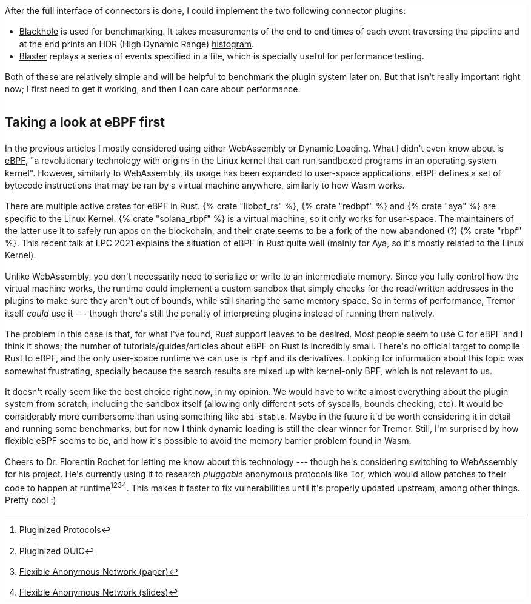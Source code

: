 After the full interface of connectors is done, I could implement the two following connector plugins:

* [Blackhole](https://github.com/tremor-rs/tremor-runtime/blob/main/src/sink/blackhole.rs) is used for benchmarking. It takes measurements of the end to end times of each event traversing the pipeline and at the end prints an HDR (High Dynamic Range) [histogram](http://hdrhistogram.org/).
* [Blaster](https://github.com/tremor-rs/tremor-runtime/blob/main/src/source/blaster.rs) replays a series of events specified in a file, which is specially useful for performance testing.

Both of these are relatively simple and will be helpful to benchmark the plugin system later on. But that isn't really important right now; I first need to get it working, and then I can care about performance.

<a name="actual_start"></a>
## Taking a look at eBPF first

In the previous articles I mostly considered using either WebAssembly or Dynamic Loading. What I didn't even know about is [eBPF](https://ebpf.io/), "a revolutionary technology with origins in the Linux kernel that can run sandboxed programs in an operating system kernel". However, similarly to WebAssembly, its usage has been expanded to user-space applications. eBPF defines a set of bytecode instructions that may be ran by a virtual machine anywhere, similarly to how Wasm works.

There are multiple active crates for eBPF in Rust. {% crate "libbpf_rs" %}, {% crate "redbpf" %} and {% crate "aya" %} are specific to the Linux Kernel. {% crate "solana_rbpf" %} is a virtual machine, so it only works for user-space. The maintainers of the latter use it to [safely run apps on the blockchain](https://solana.com/), and their crate seems to be a fork of the now abandoned (?) {% crate "rbpf" %}. [This recent talk at LPC 2021](https://www.youtube.com/watch?v=xj0PBFjLm1U&t=8701s) explains the situation of eBPF in Rust quite well (mainly for Aya, so it's mostly related to the Linux Kernel).

Unlike WebAssembly, you don't necessarily need to serialize or write to an intermediate memory. Since you fully control how the virtual machine works, the runtime could implement a custom sandbox that simply checks for the read/written addresses in the plugins to make sure they aren't out of bounds, while still sharing the same memory space. So in terms of performance, Tremor itself _could_ use it --- though there's still the penalty of interpreting plugins instead of running them natively.

The problem in this case is that, for what I've found, Rust support leaves to be desired. Most people seem to use C for eBPF and I think it shows; the number of tutorials/guides/articles about eBPF on Rust is incredibly small. There's no official target to compile Rust to eBPF, and the only user-space runtime we can use is `rbpf` and its derivatives. Looking for information about this topic was somewhat frustrating, specially because the search results are mixed up with kernel-only BPF, which is not relevant to us.

It doesn't really seem like the best choice right now, in my opinion. We would have to write almost everything about the plugin system from scratch, including the sandbox itself (allowing only different sets of syscalls, bounds checking, etc). It would be considerably more cumbersome than using something like `abi_stable`. Maybe in the future it'd be worth considering it in detail and running some benchmarks, but for now I think dynamic loading is still the clear winner for Tremor. Still, I'm surprised by how flexible eBPF seems to be, and how it's possible to avoid the memory barrier problem found in Wasm.

Cheers to Dr. Florentin Rochet for letting me know about this technology --- though he's considering switching to WebAssembly for his project. He's currently using it to research _pluggable_ anonymous protocols like Tor, which would allow patches to their code to happen at runtime[^florentin-1][^florentin-2][^florentin-3][^florentin-4]. This makes it faster to fix vulnerabilities until it's properly updated upstream, among other things. Pretty cool :)


[^florentin-1]: [Pluginized Protocols](https://pluginized-protocols.org/)
[^florentin-2]: [Pluginized QUIC](https://pquic.org/)
[^florentin-3]: [Flexible Anonymous Network (paper)](https://petsymposium.org/2019/files/hotpets/proposals/rochet-fan.pdf)
[^florentin-4]: [Flexible Anonymous Network (slides)](https://petsymposium.org/2019/files/hotpets/slides/rochet-fan-slides.pdf)
[^fat-binaries]: [(C/C++) How to generate executable file that can run on both Windows and Linux? --- StackOverflow](https://stackoverflow.com/a/63346857/11488352)
[^generics]: [Performance of Code Using Generics --- The Rust Programming Language](https://doc.rust-lang.org/book/ch10-01-syntax.html#performance-of-code-using-generics)
[^void-ptr]: [Void pointers --- Learn C++](https://www.learncpp.com/cpp-tutorial/void-pointers/)
[^pulseaudio-ptr]: [`pa_stream_set_write_callback` --- PulseAudio docs](https://freedesktop.org/software/pulseaudio/doxygen/stream_8h.html#a2dcc985c65964da290a0c2e1bf103175)
[^panic-ffi]: [FFI and panics --- Rustonomicon](https://doc.rust-lang.org/nomicon/ffi.html#ffi-and-panics)